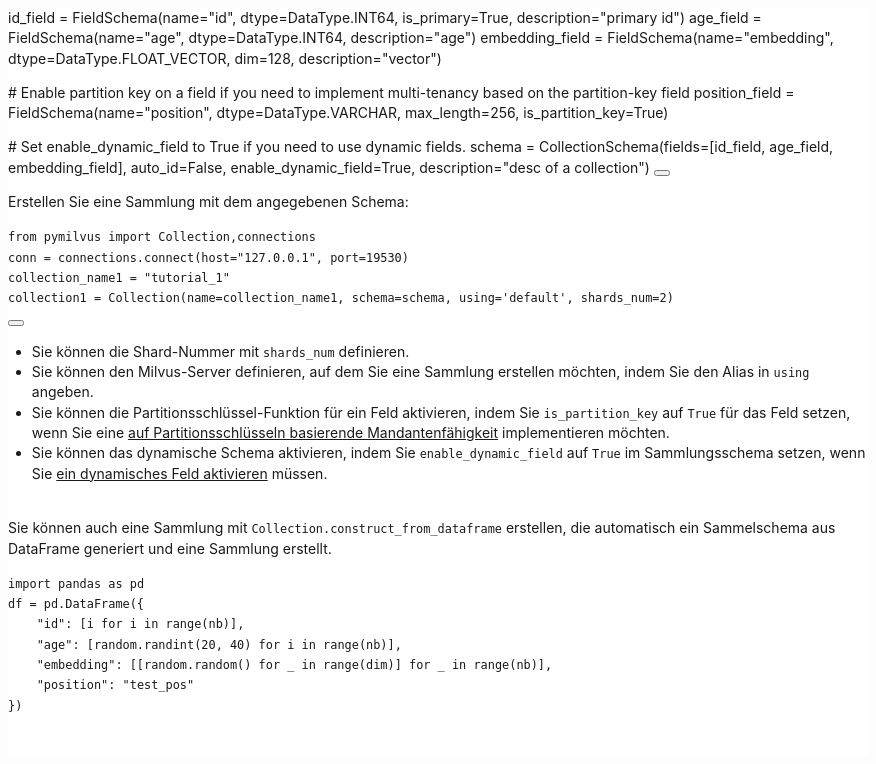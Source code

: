 id_field = FieldSchema(name=<span class="hljs-string">&quot;id&quot;</span>, dtype=DataType.INT64, is_primary=<span class="hljs-literal">True</span>, description=<span class="hljs-string">&quot;primary id&quot;</span>)
age_field = FieldSchema(name=<span class="hljs-string">&quot;age&quot;</span>, dtype=DataType.INT64, description=<span class="hljs-string">&quot;age&quot;</span>)
embedding_field = FieldSchema(name=<span class="hljs-string">&quot;embedding&quot;</span>, dtype=DataType.FLOAT_VECTOR, dim=<span class="hljs-number">128</span>, description=<span class="hljs-string">&quot;vector&quot;</span>)

<span class="hljs-comment"># Enable partition key on a field if you need to implement multi-tenancy based on the partition-key field</span>
position_field = FieldSchema(name=<span class="hljs-string">&quot;position&quot;</span>, dtype=DataType.VARCHAR, max_length=<span class="hljs-number">256</span>, is_partition_key=<span class="hljs-literal">True</span>)

<span class="hljs-comment"># Set enable_dynamic_field to True if you need to use dynamic fields. </span>
schema = CollectionSchema(fields=[id_field, age_field, embedding_field], auto_id=<span class="hljs-literal">False</span>, enable_dynamic_field=<span class="hljs-literal">True</span>, description=<span class="hljs-string">&quot;desc of a collection&quot;</span>)
<button class="copy-code-btn"></button></code></pre>
<p>Erstellen Sie eine Sammlung mit dem angegebenen Schema:</p>
<pre><code translate="no" class="language-python"><span class="hljs-keyword">from</span> pymilvus <span class="hljs-keyword">import</span> <span class="hljs-title class_">Collection</span>,connections
conn = connections.<span class="hljs-title function_">connect</span>(host=<span class="hljs-string">&quot;127.0.0.1&quot;</span>, port=<span class="hljs-number">19530</span>)
collection_name1 = <span class="hljs-string">&quot;tutorial_1&quot;</span>
collection1 = <span class="hljs-title class_">Collection</span>(name=collection_name1, schema=schema, using=<span class="hljs-string">&#x27;default&#x27;</span>, shards_num=<span class="hljs-number">2</span>)
<button class="copy-code-btn"></button></code></pre>
<div class="alert note">
<ul>
<li>Sie können die Shard-Nummer mit <code translate="no">shards_num</code> definieren.</li>
<li>Sie können den Milvus-Server definieren, auf dem Sie eine Sammlung erstellen möchten, indem Sie den Alias in <code translate="no">using</code> angeben.</li>
<li>Sie können die Partitionsschlüssel-Funktion für ein Feld aktivieren, indem Sie <code translate="no">is_partition_key</code> auf <code translate="no">True</code> für das Feld setzen, wenn Sie eine <a href="/docs/de/v2.4.x/multi_tenancy.md">auf Partitionsschlüsseln basierende Mandantenfähigkeit</a> implementieren möchten.</li>
<li>Sie können das dynamische Schema aktivieren, indem Sie <code translate="no">enable_dynamic_field</code> auf <code translate="no">True</code> im Sammlungsschema setzen, wenn Sie <a href="/docs/de/v2.4.x/enable-dynamic-field.md">ein dynamisches Feld aktivieren</a> müssen.</li>
</ul>
</div>
<p><br/>
Sie können auch eine Sammlung mit <code translate="no">Collection.construct_from_dataframe</code> erstellen, die automatisch ein Sammelschema aus DataFrame generiert und eine Sammlung erstellt.</p>
<pre><code translate="no" class="language-python"><span class="hljs-keyword">import</span> pandas <span class="hljs-keyword">as</span> pd
df = pd.DataFrame({
    <span class="hljs-string">&quot;id&quot;</span>: [i <span class="hljs-keyword">for</span> i <span class="hljs-keyword">in</span> <span class="hljs-built_in">range</span>(nb)],
    <span class="hljs-string">&quot;age&quot;</span>: [random.randint(<span class="hljs-number">20</span>, <span class="hljs-number">40</span>) <span class="hljs-keyword">for</span> i <span class="hljs-keyword">in</span> <span class="hljs-built_in">range</span>(nb)],
    <span class="hljs-string">&quot;embedding&quot;</span>: [[random.random() <span class="hljs-keyword">for</span> _ <span class="hljs-keyword">in</span> <span class="hljs-built_in">range</span>(dim)] <span class="hljs-keyword">for</span> _ <span class="hljs-keyword">in</span> <span class="hljs-built_in">range</span>(nb)],
    <span class="hljs-string">&quot;position&quot;</span>: <span class="hljs-string">&quot;test_pos&quot;</span>
})
